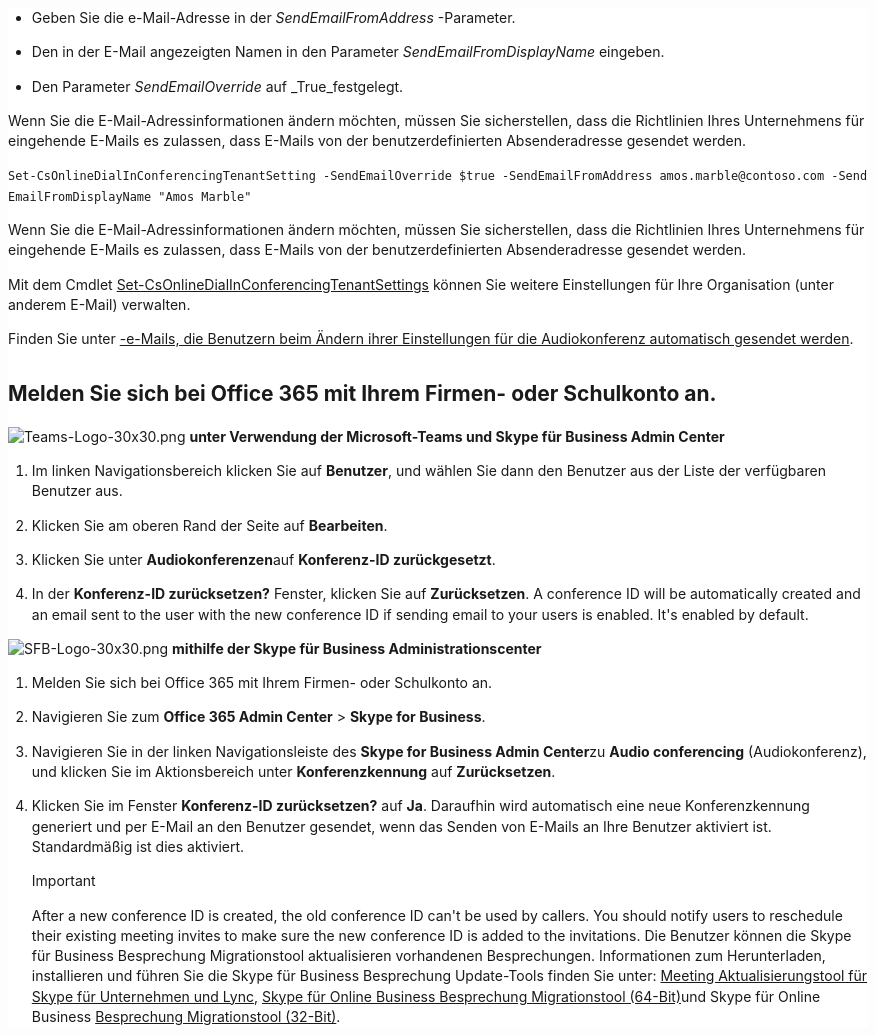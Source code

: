 - Geben Sie die e-Mail-Adresse in der _SendEmailFromAddress_ -Parameter.
    
- Den in der E-Mail angezeigten Namen in den Parameter  _SendEmailFromDisplayName_ eingeben.
    
- Den Parameter _SendEmailOverride_ auf _True_festgelegt.
    
Wenn Sie die E-Mail-Adressinformationen ändern möchten, müssen Sie sicherstellen, dass die Richtlinien Ihres Unternehmens für eingehende E-Mails es zulassen, dass E-Mails von der benutzerdefinierten Absenderadresse gesendet werden.
  
```
Set-CsOnlineDialInConferencingTenantSetting -SendEmailOverride $true -SendEmailFromAddress amos.marble@contoso.com -SendEmailFromDisplayName "Amos Marble"
```

Wenn Sie die E-Mail-Adressinformationen ändern möchten, müssen Sie sicherstellen, dass die Richtlinien Ihres Unternehmens für eingehende E-Mails es zulassen, dass E-Mails von der benutzerdefinierten Absenderadresse gesendet werden.
  
Mit dem Cmdlet [Set-CsOnlineDialInConferencingTenantSettings](https://go.microsoft.com/fwlink/?LinkId=627285) können Sie weitere Einstellungen für Ihre Organisation (unter anderem E-Mail) verwalten.
  
Finden Sie unter [-e-Mails, die Benutzern beim Ändern ihrer Einstellungen für die Audiokonferenz automatisch gesendet werden](emails-sent-to-users-when-their-settings-change.md).
  
## <a name="reset-the-meeting-conference-id"></a>Melden Sie sich bei Office 365 mit Ihrem Firmen- oder Schulkonto an.

![Teams-Logo-30x30.png](../images/teams-logo-30x30.png) **unter Verwendung der Microsoft-Teams und Skype für Business Admin Center**

1. Im linken Navigationsbereich klicken Sie auf **Benutzer**, und wählen Sie dann den Benutzer aus der Liste der verfügbaren Benutzer aus.

2. Klicken Sie am oberen Rand der Seite auf **Bearbeiten**.

3. Klicken Sie unter **Audiokonferenzen**auf **Konferenz-ID zurückgesetzt**.  

4. In der **Konferenz-ID zurücksetzen?** Fenster, klicken Sie auf **Zurücksetzen**. A conference ID will be automatically created and an email sent to the user with the new conference ID if sending email to your users is enabled. It's enabled by default.

![SFB-Logo-30x30.png](../images/sfb-logo-30x30.png) **mithilfe der Skype für Business Administrationscenter**  

1. Melden Sie sich bei Office 365 mit Ihrem Firmen- oder Schulkonto an.
    
2. Navigieren Sie zum **Office 365 Admin Center** > **Skype for Business**.
    
3. Navigieren Sie in der linken Navigationsleiste des **Skype for Business Admin Center**zu **Audio conferencing** (Audiokonferenz), und klicken Sie im Aktionsbereich unter **Konferenzkennung** auf **Zurücksetzen**.
    
4. Klicken Sie im Fenster **Konferenz-ID zurücksetzen?** auf **Ja**. Daraufhin wird automatisch eine neue Konferenzkennung generiert und per E-Mail an den Benutzer gesendet, wenn das Senden von E-Mails an Ihre Benutzer aktiviert ist. Standardmäßig ist dies aktiviert.
    
    > [!IMPORTANT]
    >  After a new conference ID is created, the old conference ID can't be used by callers. You should notify users to reschedule their existing meeting invites to make sure the new conference ID is added to the invitations. Die Benutzer können die Skype für Business Besprechung Migrationstool aktualisieren vorhandenen Besprechungen. Informationen zum Herunterladen, installieren und führen Sie die Skype für Business Besprechung Update-Tools finden Sie unter: [Meeting Aktualisierungstool für Skype für Unternehmen und Lync](https://support.office.com/article/2b525fe6-ed0f-4331-b533-c31546fcf4d4), [Skype für Online Business Besprechung Migrationstool (64-Bit)](http://go.microsoft.com/fwlink/?LinkID=626047)und Skype für Online Business [Besprechung Migrationstool (32-Bit)](https://www.microsoft.com/en-us/download/details.aspx?id=54079).
  